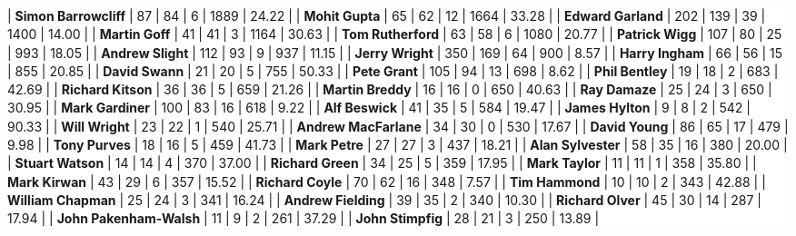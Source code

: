 | **Simon Barrowcliff** | 87 | 84 | 6 | 1889 | 24.22 |
| **Mohit Gupta** | 65 | 62 | 12 | 1664 | 33.28 |
| **Edward Garland** | 202 | 139 | 39 | 1400 | 14.00 |
| **Martin Goff** | 41 | 41 | 3 | 1164 | 30.63 |
| **Tom Rutherford** | 63 | 58 | 6 | 1080 | 20.77 |
| **Patrick Wigg** | 107 | 80 | 25 | 993 | 18.05 |
| **Andrew Slight** | 112 | 93 | 9 | 937 | 11.15 |
| **Jerry Wright** | 350 | 169 | 64 | 900 | 8.57 |
| **Harry Ingham** | 66 | 56 | 15 | 855 | 20.85 |
| **David Swann** | 21 | 20 | 5 | 755 | 50.33 |
| **Pete Grant** | 105 | 94 | 13 | 698 | 8.62 |
| **Phil Bentley** | 19 | 18 | 2 | 683 | 42.69 |
| **Richard Kitson** | 36 | 36 | 5 | 659 | 21.26 |
| **Martin Breddy** | 16 | 16 | 0 | 650 | 40.63 |
| **Ray Damaze** | 25 | 24 | 3 | 650 | 30.95 |
| **Mark Gardiner** | 100 | 83 | 16 | 618 | 9.22 |
| **Alf Beswick** | 41 | 35 | 5 | 584 | 19.47 |
| **James Hylton** | 9 | 8 | 2 | 542 | 90.33 |
| **Will Wright** | 23 | 22 | 1 | 540 | 25.71 |
| **Andrew MacFarlane** | 34 | 30 | 0 | 530 | 17.67 |
| **David Young** | 86 | 65 | 17 | 479 | 9.98 |
| **Tony Purves** | 18 | 16 | 5 | 459 | 41.73 |
| **Mark Petre** | 27 | 27 | 3 | 437 | 18.21 |
| **Alan Sylvester** | 58 | 35 | 16 | 380 | 20.00 |
| **Stuart Watson** | 14 | 14 | 4 | 370 | 37.00 |
| **Richard Green** | 34 | 25 | 5 | 359 | 17.95 |
| **Mark Taylor** | 11 | 11 | 1 | 358 | 35.80 |
| **Mark Kirwan** | 43 | 29 | 6 | 357 | 15.52 |
| **Richard Coyle** | 70 | 62 | 16 | 348 | 7.57 |
| **Tim Hammond** | 10 | 10 | 2 | 343 | 42.88 |
| **William Chapman** | 25 | 24 | 3 | 341 | 16.24 |
| **Andrew Fielding** | 39 | 35 | 2 | 340 | 10.30 |
| **Richard Olver** | 45 | 30 | 14 | 287 | 17.94 |
| **John Pakenham-Walsh** | 11 | 9 | 2 | 261 | 37.29 |
| **John Stimpfig** | 28 | 21 | 3 | 250 | 13.89 |
